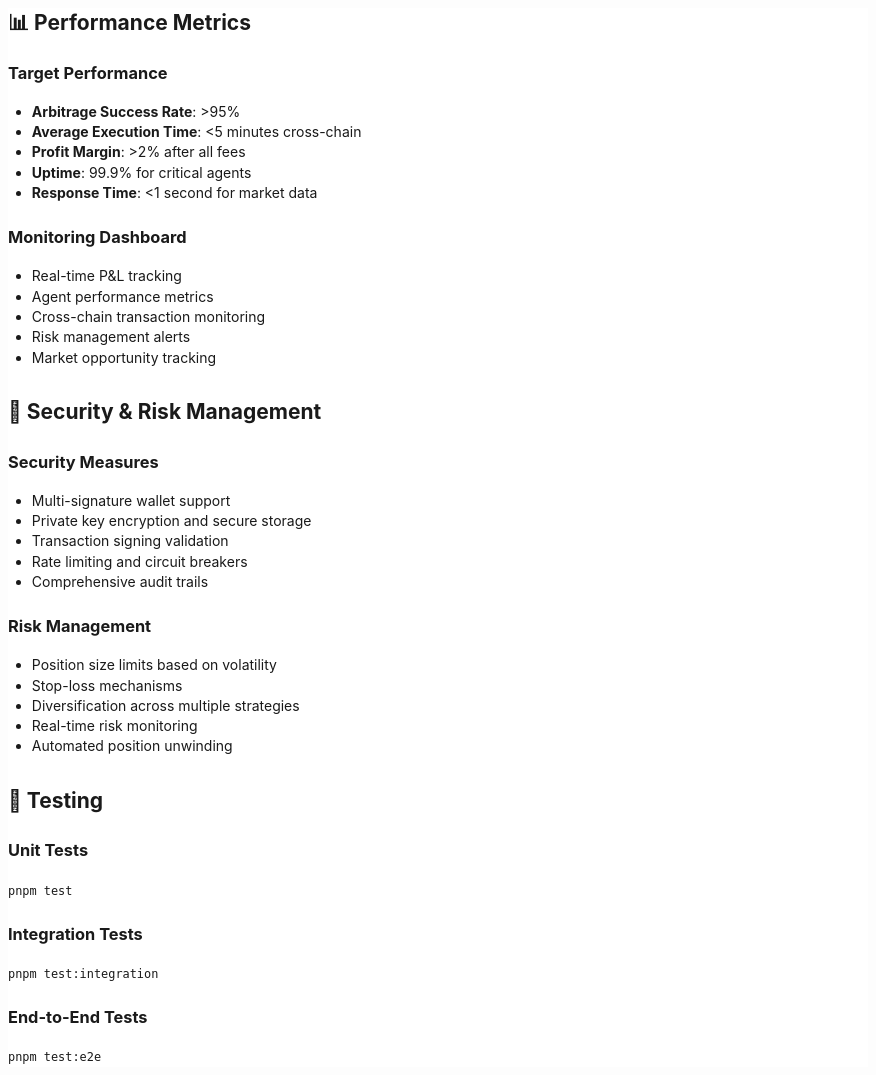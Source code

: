 ```bash
```

## 📊 **Performance Metrics**

### **Target Performance**
- **Arbitrage Success Rate**: >95%
- **Average Execution Time**: <5 minutes cross-chain
- **Profit Margin**: >2% after all fees
- **Uptime**: 99.9% for critical agents
- **Response Time**: <1 second for market data

### **Monitoring Dashboard**
- Real-time P&L tracking
- Agent performance metrics
- Cross-chain transaction monitoring
- Risk management alerts
- Market opportunity tracking

## 🔐 **Security & Risk Management**

### **Security Measures**
- Multi-signature wallet support
- Private key encryption and secure storage
- Transaction signing validation
- Rate limiting and circuit breakers
- Comprehensive audit trails

### **Risk Management**
- Position size limits based on volatility
- Stop-loss mechanisms
- Diversification across multiple strategies
- Real-time risk monitoring
- Automated position unwinding

## 🧪 **Testing**

### **Unit Tests**
```bash
pnpm test
```

### **Integration Tests**
```bash
pnpm test:integration
```

### **End-to-End Tests**
```bash
pnpm test:e2e
```
